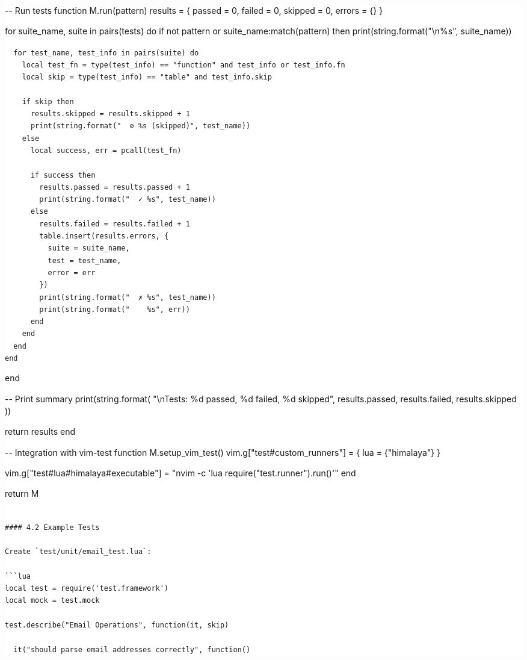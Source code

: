 -- Run tests
function M.run(pattern)
  results = { passed = 0, failed = 0, skipped = 0, errors = {} }
  
  for suite_name, suite in pairs(tests) do
    if not pattern or suite_name:match(pattern) then
      print(string.format("\n%s", suite_name))
      
      for test_name, test_info in pairs(suite) do
        local test_fn = type(test_info) == "function" and test_info or test_info.fn
        local skip = type(test_info) == "table" and test_info.skip
        
        if skip then
          results.skipped = results.skipped + 1
          print(string.format("  ⊘ %s (skipped)", test_name))
        else
          local success, err = pcall(test_fn)
          
          if success then
            results.passed = results.passed + 1
            print(string.format("  ✓ %s", test_name))
          else
            results.failed = results.failed + 1
            table.insert(results.errors, {
              suite = suite_name,
              test = test_name,
              error = err
            })
            print(string.format("  ✗ %s", test_name))
            print(string.format("    %s", err))
          end
        end
      end
    end
  end
  
  -- Print summary
  print(string.format(
    "\nTests: %d passed, %d failed, %d skipped",
    results.passed, results.failed, results.skipped
  ))
  
  return results
end

-- Integration with vim-test
function M.setup_vim_test()
  vim.g["test#custom_runners"] = {
    lua = {"himalaya"}
  }
  
  vim.g["test#lua#himalaya#executable"] = "nvim -c 'lua require(\"test.runner\").run()'"
end

return M
```

#### 4.2 Example Tests

Create `test/unit/email_test.lua`:

```lua
local test = require('test.framework')
local mock = test.mock

test.describe("Email Operations", function(it, skip)
  
  it("should parse email addresses correctly", function()
```